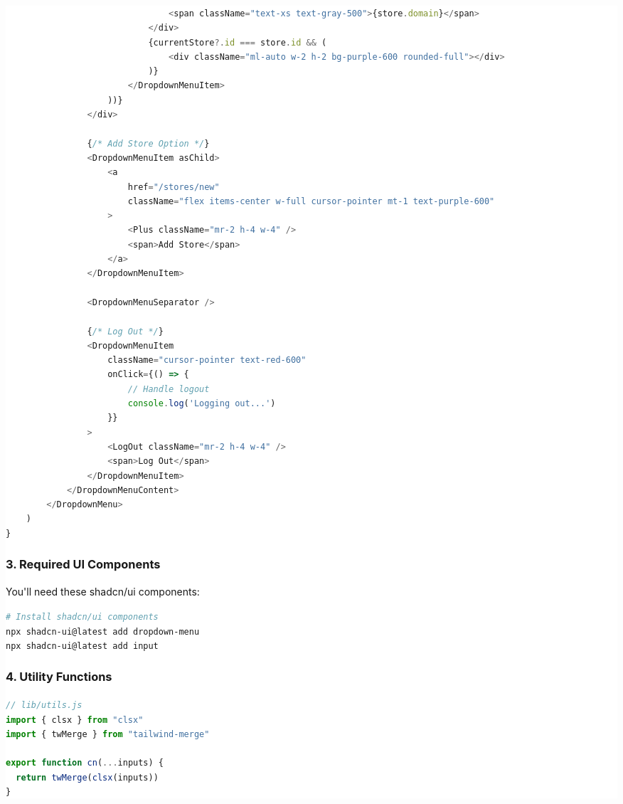 ```javascript
                                <span className="text-xs text-gray-500">{store.domain}</span>
                            </div>
                            {currentStore?.id === store.id && (
                                <div className="ml-auto w-2 h-2 bg-purple-600 rounded-full"></div>
                            )}
                        </DropdownMenuItem>
                    ))}
                </div>
                
                {/* Add Store Option */}
                <DropdownMenuItem asChild>
                    <a
                        href="/stores/new"
                        className="flex items-center w-full cursor-pointer mt-1 text-purple-600"
                    >
                        <Plus className="mr-2 h-4 w-4" />
                        <span>Add Store</span>
                    </a>
                </DropdownMenuItem>
                
                <DropdownMenuSeparator />
                
                {/* Log Out */}
                <DropdownMenuItem 
                    className="cursor-pointer text-red-600" 
                    onClick={() => {
                        // Handle logout
                        console.log('Logging out...')
                    }}
                >
                    <LogOut className="mr-2 h-4 w-4" />
                    <span>Log Out</span>
                </DropdownMenuItem>
            </DropdownMenuContent>
        </DropdownMenu>
    )
}
```

### 3. Required UI Components

You'll need these shadcn/ui components:

```bash
# Install shadcn/ui components
npx shadcn-ui@latest add dropdown-menu
npx shadcn-ui@latest add input
```

### 4. Utility Functions

```javascript
// lib/utils.js
import { clsx } from "clsx"
import { twMerge } from "tailwind-merge"

export function cn(...inputs) {
  return twMerge(clsx(inputs))
}
```
